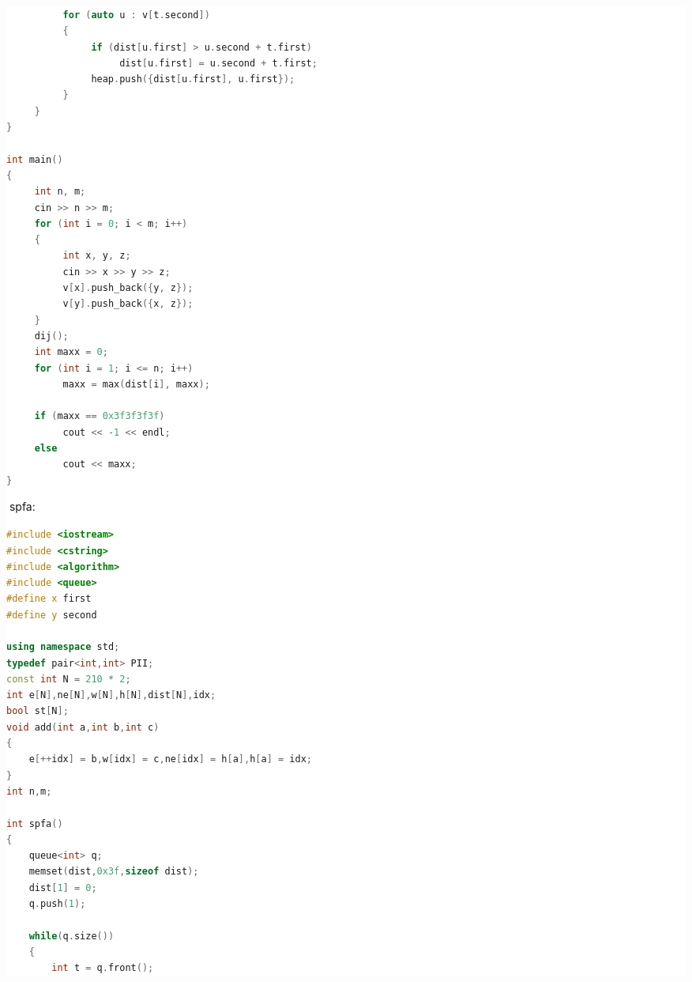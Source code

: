 ```c++
          for (auto u : v[t.second])
          {
               if (dist[u.first] > u.second + t.first)
                    dist[u.first] = u.second + t.first;
               heap.push({dist[u.first], u.first});
          }
     }
}

int main()
{
     int n, m;
     cin >> n >> m;
     for (int i = 0; i < m; i++)
     {
          int x, y, z;
          cin >> x >> y >> z;
          v[x].push_back({y, z});
          v[y].push_back({x, z});
     }
     dij();
     int maxx = 0;
     for (int i = 1; i <= n; i++)
          maxx = max(dist[i], maxx);
     
     if (maxx == 0x3f3f3f3f)
          cout << -1 << endl;
     else
          cout << maxx;
}
```



​	spfa:

```c++
#include <iostream>
#include <cstring>
#include <algorithm>
#include <queue>
#define x first
#define y second

using namespace std;
typedef pair<int,int> PII;
const int N = 210 * 2;
int e[N],ne[N],w[N],h[N],dist[N],idx;
bool st[N];
void add(int a,int b,int c)
{
    e[++idx] = b,w[idx] = c,ne[idx] = h[a],h[a] = idx;
}
int n,m;

int spfa()
{
    queue<int> q;
    memset(dist,0x3f,sizeof dist);
    dist[1] = 0;
    q.push(1);

    while(q.size())
    {
        int t = q.front();
```
